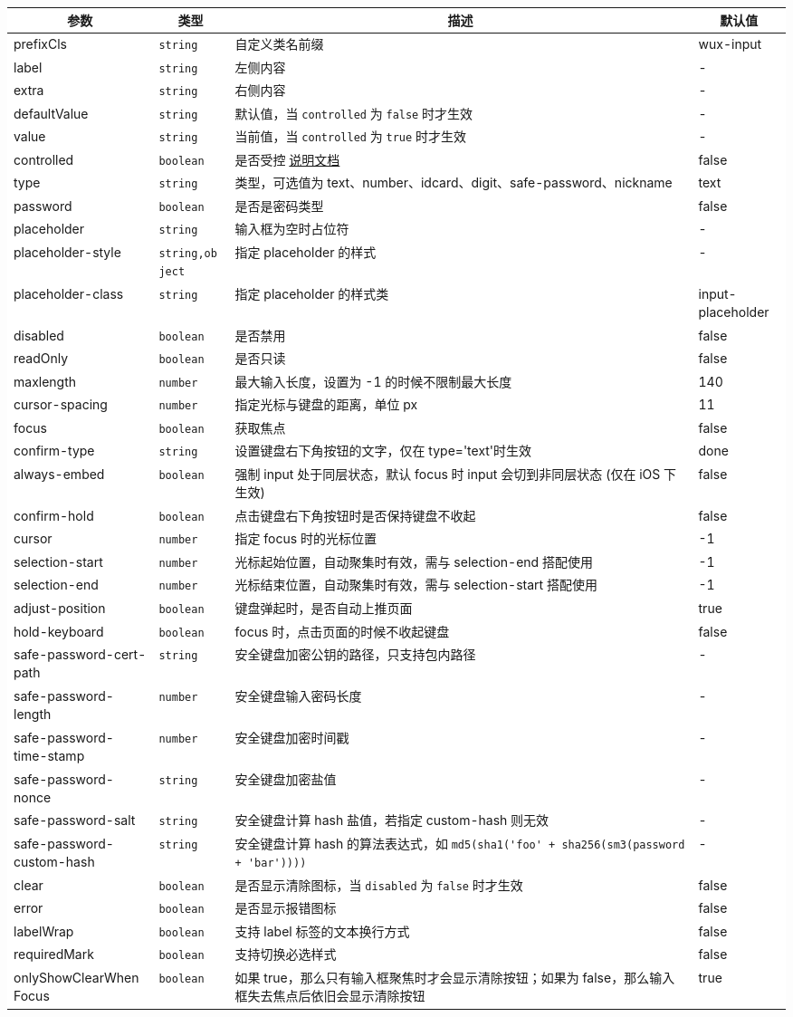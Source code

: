 | 参数                      | 类型            | 描述                                                                                                  | 默认值            |
| ------------------------- | --------------- | ----------------------------------------------------------------------------------------------------- | ----------------- |
| prefixCls                 | `string`        | 自定义类名前缀                                                                                        | wux-input         |
| label                     | `string`        | 左侧内容                                                                                              | -                 |
| extra                     | `string`        | 右侧内容                                                                                              | -                 |
| defaultValue              | `string`        | 默认值，当 `controlled` 为 `false` 时才生效                                                           | -                 |
| value                     | `string`        | 当前值，当 `controlled` 为 `true` 时才生效                                                            | -                 |
| controlled                | `boolean`       | 是否受控 [说明文档](controlled.md)                                                                    | false             |
| type                      | `string`        | 类型，可选值为 text、number、idcard、digit、safe-password、nickname                                   | text              |
| password                  | `boolean`       | 是否是密码类型                                                                                        | false             |
| placeholder               | `string`        | 输入框为空时占位符                                                                                    | -                 |
| placeholder-style         | `string,object` | 指定 placeholder 的样式                                                                               | -                 |
| placeholder-class         | `string`        | 指定 placeholder 的样式类                                                                             | input-placeholder |
| disabled                  | `boolean`       | 是否禁用                                                                                              | false             |
| readOnly                  | `boolean`       | 是否只读                                                                                              | false             |
| maxlength                 | `number`        | 最大输入长度，设置为 -1 的时候不限制最大长度                                                          | 140               |
| cursor-spacing            | `number`        | 指定光标与键盘的距离，单位 px                                                                         | 11                |
| focus                     | `boolean`       | 获取焦点                                                                                              | false             |
| confirm-type              | `string`        | 设置键盘右下角按钮的文字，仅在 type='text'时生效                                                      | done              |
| always-embed              | `boolean`       | 强制 input 处于同层状态，默认 focus 时 input 会切到非同层状态 (仅在 iOS 下生效)                       | false             |
| confirm-hold              | `boolean`       | 点击键盘右下角按钮时是否保持键盘不收起                                                                | false             |
| cursor                    | `number`        | 指定 focus 时的光标位置                                                                               | -1                |
| selection-start           | `number`        | 光标起始位置，自动聚集时有效，需与 selection-end 搭配使用                                             | -1                |
| selection-end             | `number`        | 光标结束位置，自动聚集时有效，需与 selection-start 搭配使用                                           | -1                |
| adjust-position           | `boolean`       | 键盘弹起时，是否自动上推页面                                                                          | true              |
| hold-keyboard             | `boolean`       | focus 时，点击页面的时候不收起键盘                                                                    | false             |
| safe-password-cert-path   | `string`        | 安全键盘加密公钥的路径，只支持包内路径                                                                | -                 |
| safe-password-length      | `number`        | 安全键盘输入密码长度                                                                                  | -                 |
| safe-password-time-stamp  | `number`        | 安全键盘加密时间戳                                                                                    | -                 |
| safe-password-nonce       | `string`        | 安全键盘加密盐值                                                                                      | -                 |
| safe-password-salt        | `string`        | 安全键盘计算 hash 盐值，若指定 custom-hash 则无效                                                     | -                 |
| safe-password-custom-hash | `string`        | 安全键盘计算 hash 的算法表达式，如 `md5(sha1('foo' + sha256(sm3(password + 'bar'))))`                 | -                 |
| clear                     | `boolean`       | 是否显示清除图标，当 `disabled` 为 `false` 时才生效                                                   | false             |
| error                     | `boolean`       | 是否显示报错图标                                                                                      | false             |
| labelWrap                 | `boolean`       | 支持 label 标签的文本换行方式                                                                         | false             |
| requiredMark              | `boolean`       | 支持切换必选样式                                                                                      | false             |
| onlyShowClearWhenFocus    | `boolean`       | 如果 true，那么只有输入框聚焦时才会显示清除按钮；如果为 false，那么输入框失去焦点后依旧会显示清除按钮 | true              |
